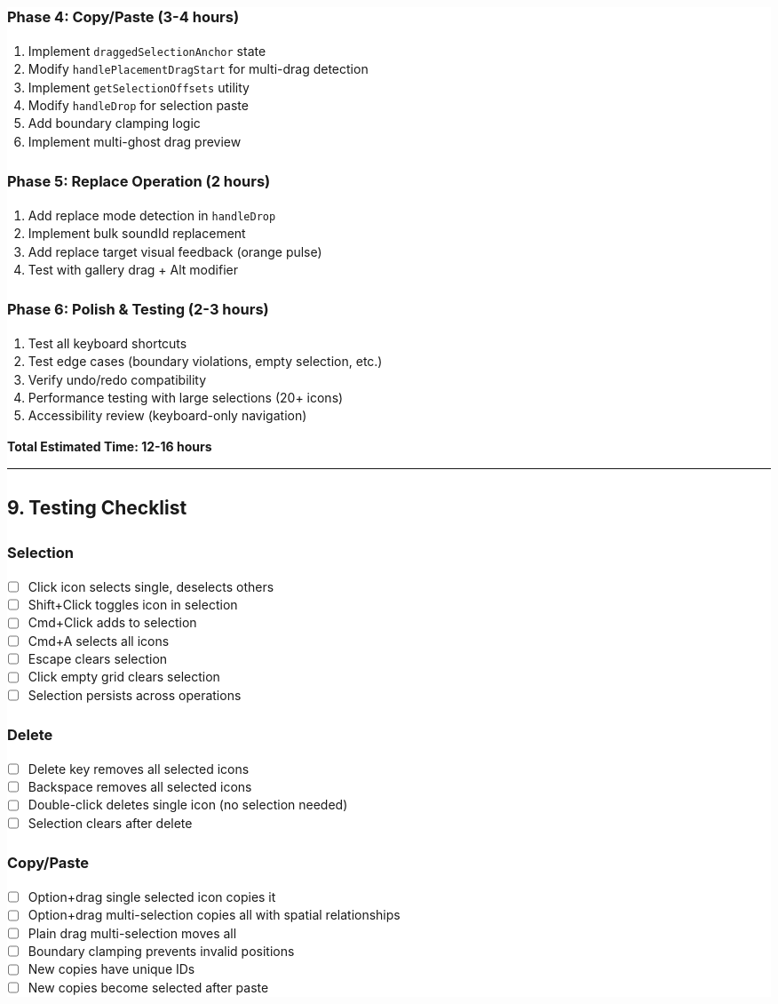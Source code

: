 ### Phase 4: Copy/Paste (3-4 hours)
1. Implement `draggedSelectionAnchor` state
2. Modify `handlePlacementDragStart` for multi-drag detection
3. Implement `getSelectionOffsets` utility
4. Modify `handleDrop` for selection paste
5. Add boundary clamping logic
6. Implement multi-ghost drag preview

### Phase 5: Replace Operation (2 hours)
1. Add replace mode detection in `handleDrop`
2. Implement bulk soundId replacement
3. Add replace target visual feedback (orange pulse)
4. Test with gallery drag + Alt modifier

### Phase 6: Polish & Testing (2-3 hours)
1. Test all keyboard shortcuts
2. Test edge cases (boundary violations, empty selection, etc.)
3. Verify undo/redo compatibility
4. Performance testing with large selections (20+ icons)
5. Accessibility review (keyboard-only navigation)

**Total Estimated Time: 12-16 hours**

---

## 9. Testing Checklist

### Selection
- [ ] Click icon selects single, deselects others
- [ ] Shift+Click toggles icon in selection
- [ ] Cmd+Click adds to selection
- [ ] Cmd+A selects all icons
- [ ] Escape clears selection
- [ ] Click empty grid clears selection
- [ ] Selection persists across operations

### Delete
- [ ] Delete key removes all selected icons
- [ ] Backspace removes all selected icons
- [ ] Double-click deletes single icon (no selection needed)
- [ ] Selection clears after delete

### Copy/Paste
- [ ] Option+drag single selected icon copies it
- [ ] Option+drag multi-selection copies all with spatial relationships
- [ ] Plain drag multi-selection moves all
- [ ] Boundary clamping prevents invalid positions
- [ ] New copies have unique IDs
- [ ] New copies become selected after paste
